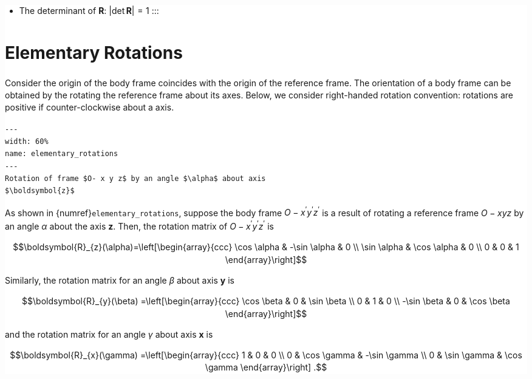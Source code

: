-   The determinant of $\boldsymbol{R}$: $|\det \boldsymbol{R}|=1$
:::













# Elementary Rotations


Consider the origin of the body frame coincides with the origin of the
reference frame. The orientation of a body frame can be obtained by the
rotating the reference frame about its axes. Below, we
consider right-handed rotation convention: rotations are positive if
counter-clockwise about a axis.


```{figure} ./kinematics/elementary_rotations.jpg
---
width: 60%
name: elementary_rotations
---
Rotation of frame $O- x y z$ by an angle $\alpha$ about axis
$\boldsymbol{z}$
```



As shown in  {numref}`elementary_rotations`, suppose the body frame
$O- x^{\prime} y^{\prime} z^{\prime}$ is a result of rotating a
reference frame $O- x y z$ by an angle $\alpha$ about the axis
$\boldsymbol{z}$. Then, the rotation matrix of
$O- x^{\prime} y^{\prime} z^{\prime}$ is

$$\boldsymbol{R}_{z}(\alpha)=\left[\begin{array}{ccc}
\cos \alpha & -\sin \alpha & 0 \\
\sin \alpha & \cos \alpha & 0 \\
0 & 0 & 1
\end{array}\right]$$

Similarly, the rotation matrix for an angle $\beta$ about axis
$\boldsymbol{y}$ is

$$\boldsymbol{R}_{y}(\beta)  =\left[\begin{array}{ccc}
\cos \beta & 0 & \sin \beta \\
0 & 1 & 0 \\
-\sin \beta & 0 & \cos \beta
\end{array}\right]$$

and the rotation matrix for an angle $\gamma$ about axis
$\boldsymbol{x}$ is

$$\boldsymbol{R}_{x}(\gamma)  =\left[\begin{array}{ccc}
1 & 0 & 0 \\
0 & \cos \gamma & -\sin \gamma \\
0 & \sin \gamma & \cos \gamma
\end{array}\right] .$$
